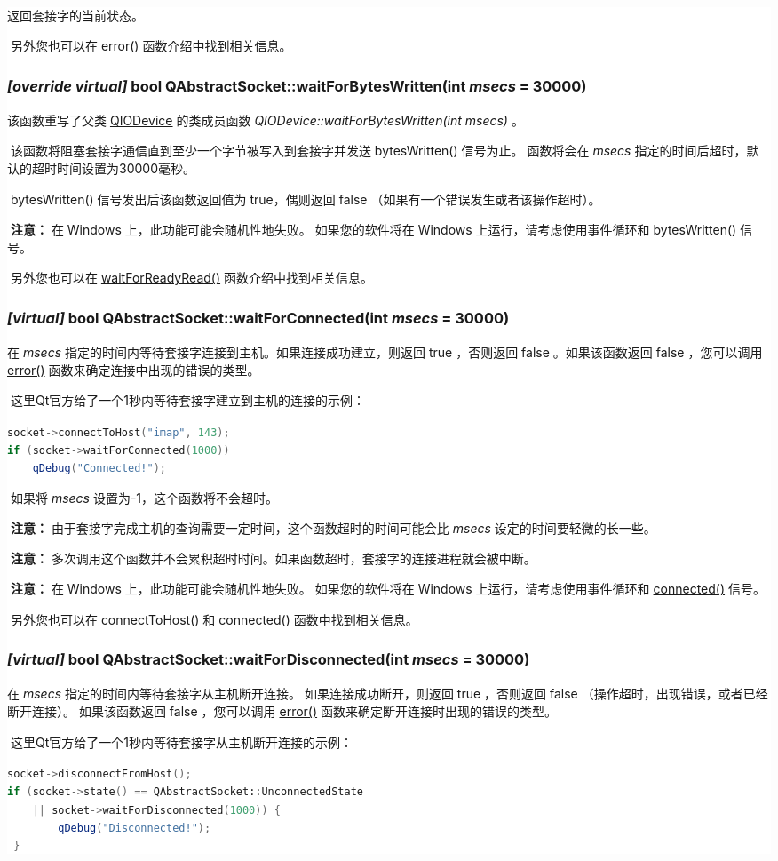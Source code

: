 返回套接字的当前状态。

​    另外您也可以在 [error()](#qabstractsocketsocketerror-qabstractsocketerror-const) 函数介绍中找到相关信息。



### *[override virtual]* bool **QAbstractSocket**::waitForBytesWritten(int *msecs* = 30000)

该函数重写了父类 [QIODevice](../../I/QIODevice/QIODevice.md) 的类成员函数 *QIODevice::waitForBytesWritten(int msecs)* 。

​    该函数将阻塞套接字通信直到至少一个字节被写入到套接字并发送 bytesWritten() 信号为止。 函数将会在 *msecs* 指定的时间后超时，默认的超时时间设置为30000毫秒。

​    bytesWritten() 信号发出后该函数返回值为 true，偶则返回 false （如果有一个错误发生或者该操作超时）。

​    **注意：** 在 Windows 上，此功能可能会随机性地失败。 如果您的软件将在 Windows 上运行，请考虑使用事件循环和 bytesWritten() 信号。

​    另外您也可以在 [waitForReadyRead()](#override-virtual-bool-qabstractsocketwaitforreadyreadint-msecs--30000) 函数介绍中找到相关信息。



### *[virtual]* bool **QAbstractSocket**::waitForConnected(int *msecs* = 30000)

在 *msecs* 指定的时间内等待套接字连接到主机。如果连接成功建立，则返回 true ，否则返回 false 。如果该函数返回 false ，您可以调用 [error()](#qabstractsocketsocketerror-qabstractsocketerror-const) 函数来确定连接中出现的错误的类型。

​    这里Qt官方给了一个1秒内等待套接字建立到主机的连接的示例：

```cpp
socket->connectToHost("imap", 143);
if (socket->waitForConnected(1000))
	qDebug("Connected!");
```

​    如果将 *msecs* 设置为-1，这个函数将不会超时。

​    **注意：** 由于套接字完成主机的查询需要一定时间，这个函数超时的时间可能会比 *msecs* 设定的时间要轻微的长一些。

​    **注意：** 多次调用这个函数并不会累积超时时间。如果函数超时，套接字的连接进程就会被中断。

​    **注意：** 在 Windows 上，此功能可能会随机性地失败。 如果您的软件将在 Windows 上运行，请考虑使用事件循环和 [connected()](#signal-void-qabstractsocketconnected) 信号。

​    另外您也可以在 [connectToHost()](#virtual-void-qabstractsocketconnecttohostconst-qhostaddress-address-quint16-port-qiodeviceopenmode-openmode--readwrite) 和 [connected()](#signal-void-qabstractsocketconnected) 函数中找到相关信息。



### *[virtual]* bool **QAbstractSocket**::waitForDisconnected(int *msecs* = 30000)

在 *msecs* 指定的时间内等待套接字从主机断开连接。 如果连接成功断开，则返回 true ，否则返回 false （操作超时，出现错误，或者已经断开连接）。 如果该函数返回 false ，您可以调用 [error()](#qabstractsocketsocketerror-qabstractsocketerror-const) 函数来确定断开连接时出现的错误的类型。

​    这里Qt官方给了一个1秒内等待套接字从主机断开连接的示例：

```cpp
socket->disconnectFromHost();
if (socket->state() == QAbstractSocket::UnconnectedState
	|| socket->waitForDisconnected(1000)) {
		qDebug("Disconnected!");
 }
```
